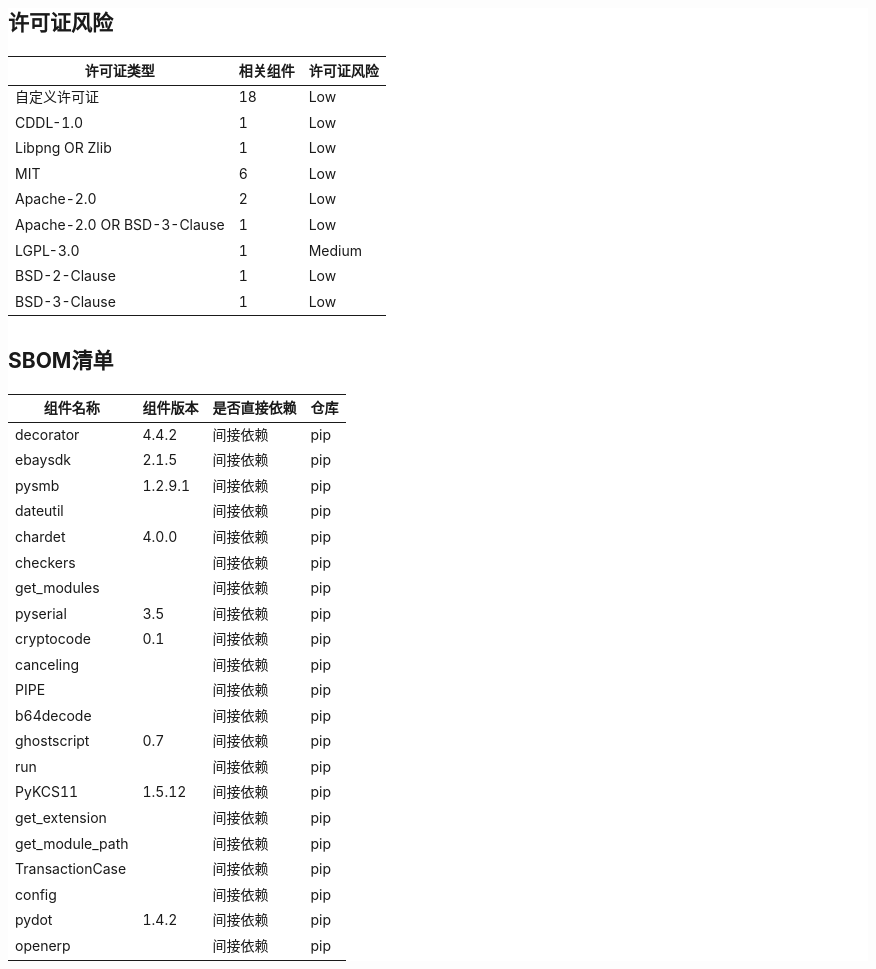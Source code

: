 


## 许可证风险

| 许可证类型 | 相关组件 | 许可证风险 |
| ---------- | -------- | ---------- |
|自定义许可证|18|Low|
|CDDL-1.0|1|Low|
|Libpng OR Zlib|1|Low|
|MIT|6|Low|
|Apache-2.0|2|Low|
|Apache-2.0 OR BSD-3-Clause|1|Low|
|LGPL-3.0|1|Medium|
|BSD-2-Clause|1|Low|
|BSD-3-Clause|1|Low|




## SBOM清单

| 组件名称 | 组件版本 | 是否直接依赖 | 仓库 |
| -------- | -------- | ------------ | ---- |
|decorator|4.4.2|间接依赖|pip|
|ebaysdk|2.1.5|间接依赖|pip|
|pysmb|1.2.9.1|间接依赖|pip|
|dateutil||间接依赖|pip|
|chardet|4.0.0|间接依赖|pip|
|checkers||间接依赖|pip|
|get_modules||间接依赖|pip|
|pyserial|3.5|间接依赖|pip|
|cryptocode|0.1|间接依赖|pip|
|canceling||间接依赖|pip|
|PIPE||间接依赖|pip|
|b64decode||间接依赖|pip|
|ghostscript|0.7|间接依赖|pip|
|run||间接依赖|pip|
|PyKCS11|1.5.12|间接依赖|pip|
|get_extension||间接依赖|pip|
|get_module_path||间接依赖|pip|
|TransactionCase||间接依赖|pip|
|config||间接依赖|pip|
|pydot|1.4.2|间接依赖|pip|
|openerp||间接依赖|pip|
